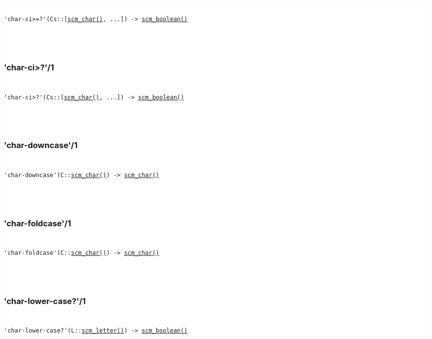 
<pre><code>
'char-ci&gt;=?'(Cs::[<a href="#type-scm_char">scm_char()</a>, ...]) -&gt; <a href="#type-scm_boolean">scm_boolean()</a>
</code></pre>

<br></br>



<a name="char-ci%3e%3f-1"></a>

### 'char-ci>?'/1 ###


<pre><code>
'char-ci&gt;?'(Cs::[<a href="#type-scm_char">scm_char()</a>, ...]) -&gt; <a href="#type-scm_boolean">scm_boolean()</a>
</code></pre>

<br></br>



<a name="char-downcase-1"></a>

### 'char-downcase'/1 ###


<pre><code>
'char-downcase'(C::<a href="#type-scm_char">scm_char()</a>) -&gt; <a href="#type-scm_char">scm_char()</a>
</code></pre>

<br></br>



<a name="char-foldcase-1"></a>

### 'char-foldcase'/1 ###


<pre><code>
'char-foldcase'(C::<a href="#type-scm_char">scm_char()</a>) -&gt; <a href="#type-scm_char">scm_char()</a>
</code></pre>

<br></br>



<a name="char-lower-case%3f-1"></a>

### 'char-lower-case?'/1 ###


<pre><code>
'char-lower-case?'(L::<a href="#type-scm_letter">scm_letter()</a>) -&gt; <a href="#type-scm_boolean">scm_boolean()</a>
</code></pre>

